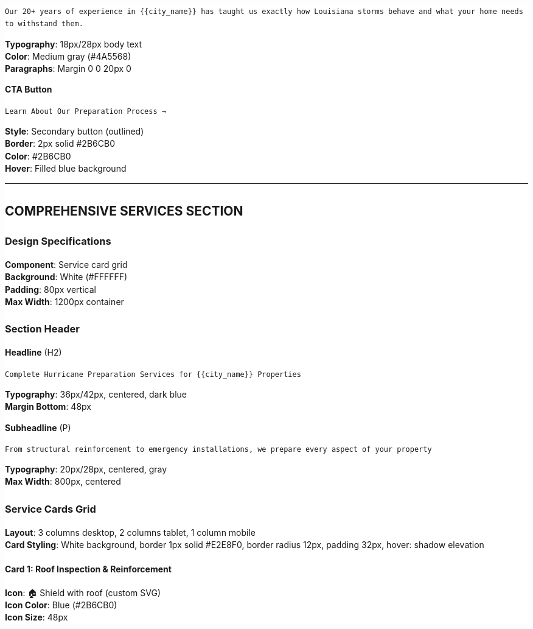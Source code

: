 ```
Our 20+ years of experience in {{city_name}} has taught us exactly how Louisiana storms behave and what your home needs to withstand them.
```
**Typography**: 18px/28px body text  
**Color**: Medium gray (#4A5568)  
**Paragraphs**: Margin 0 0 20px 0

**CTA Button**
```
Learn About Our Preparation Process →
```
**Style**: Secondary button (outlined)  
**Border**: 2px solid #2B6CB0  
**Color**: #2B6CB0  
**Hover**: Filled blue background

---

## COMPREHENSIVE SERVICES SECTION

### Design Specifications
**Component**: Service card grid  
**Background**: White (#FFFFFF)  
**Padding**: 80px vertical  
**Max Width**: 1200px container

### Section Header
**Headline** (H2)
```
Complete Hurricane Preparation Services for {{city_name}} Properties
```
**Typography**: 36px/42px, centered, dark blue  
**Margin Bottom**: 48px

**Subheadline** (P)
```
From structural reinforcement to emergency installations, we prepare every aspect of your property
```
**Typography**: 20px/28px, centered, gray  
**Max Width**: 800px, centered

### Service Cards Grid

**Layout**: 3 columns desktop, 2 columns tablet, 1 column mobile  
**Card Styling**: White background, border 1px solid #E2E8F0, border radius 12px, padding 32px, hover: shadow elevation

#### Card 1: Roof Inspection & Reinforcement
**Icon**: 🏠 Shield with roof (custom SVG)  
**Icon Color**: Blue (#2B6CB0)  
**Icon Size**: 48px
